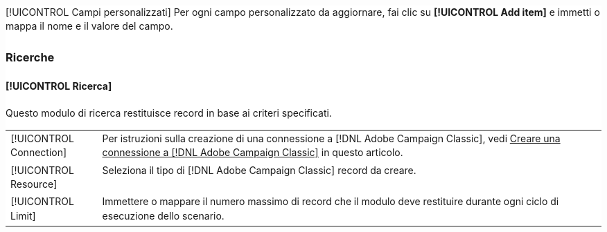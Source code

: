   </tr> 
  <tr> 
   <td role="rowheader">[!UICONTROL Campi personalizzati]</td> 
   <td> Per ogni campo personalizzato da aggiornare, fai clic su <b>[!UICONTROL Add item]</b> e immetti o mappa il nome e il valore del campo. </td> 
  </tr> 
 </tbody> 
</table>

### Ricerche

#### [!UICONTROL Ricerca]

Questo modulo di ricerca restituisce record in base ai criteri specificati.

<table style="table-layout:auto"> 
 <col> 
 <col> 
 <tbody> 
  <tr> 
   <td role="rowheader">[!UICONTROL Connection]</td>
   <td>Per istruzioni sulla creazione di una connessione a [!DNL Adobe Campaign Classic], vedi <a href="#connect-adobe-campaign-classic-to-adobe-workfront-fusion" class="MCXref xref" >Creare una connessione a [!DNL Adobe Campaign Classic]</a> in questo articolo.</td> 
  </tr> 
  <tr> 
   <td role="rowheader">[!UICONTROL Resource]</td> 
   <td>Seleziona il tipo di [!DNL Adobe Campaign Classic] record da creare.</td> 
  </tr> 
  <tr> 
   <td role="rowheader">[!UICONTROL Limit] </td> 
   <td>Immettere o mappare il numero massimo di record che il modulo deve restituire durante ogni ciclo di esecuzione dello scenario.</td> 
  </tr> 
 </tbody> 
</table>
